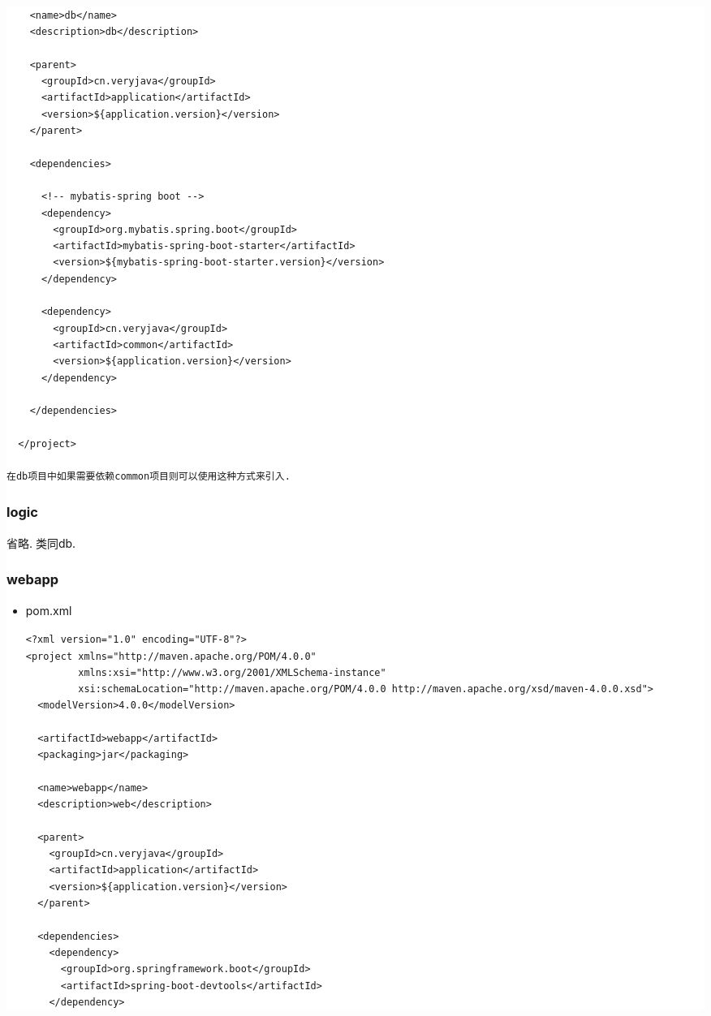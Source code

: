         <name>db</name>
        <description>db</description>

        <parent>
          <groupId>cn.veryjava</groupId>
          <artifactId>application</artifactId>
          <version>${application.version}</version>
        </parent>

        <dependencies>

          <!-- mybatis-spring boot -->
          <dependency>
            <groupId>org.mybatis.spring.boot</groupId>
            <artifactId>mybatis-spring-boot-starter</artifactId>
            <version>${mybatis-spring-boot-starter.version}</version>
          </dependency>

          <dependency>
            <groupId>cn.veryjava</groupId>
            <artifactId>common</artifactId>
            <version>${application.version}</version>
          </dependency>

        </dependencies>

      </project>

    在db项目中如果需要依赖common项目则可以使用这种方式来引入.

### logic
省略. 类同db.

### webapp

* pom.xml

      <?xml version="1.0" encoding="UTF-8"?>
      <project xmlns="http://maven.apache.org/POM/4.0.0"
               xmlns:xsi="http://www.w3.org/2001/XMLSchema-instance"
               xsi:schemaLocation="http://maven.apache.org/POM/4.0.0 http://maven.apache.org/xsd/maven-4.0.0.xsd">
        <modelVersion>4.0.0</modelVersion>

        <artifactId>webapp</artifactId>
        <packaging>jar</packaging>

        <name>webapp</name>
        <description>web</description>

        <parent>
          <groupId>cn.veryjava</groupId>
          <artifactId>application</artifactId>
          <version>${application.version}</version>
        </parent>

        <dependencies>
          <dependency>
            <groupId>org.springframework.boot</groupId>
            <artifactId>spring-boot-devtools</artifactId>
          </dependency>
